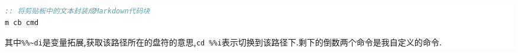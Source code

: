 ```bat
:: 将剪贴板中的文本封装成Markdown代码块
m cb cmd
```
其中`%%~di`是变量拓展,获取该路径所在的盘符的意思,`cd %%i`表示切换到该路径下.剩下的倒数两个命令是我自定义的命令.

